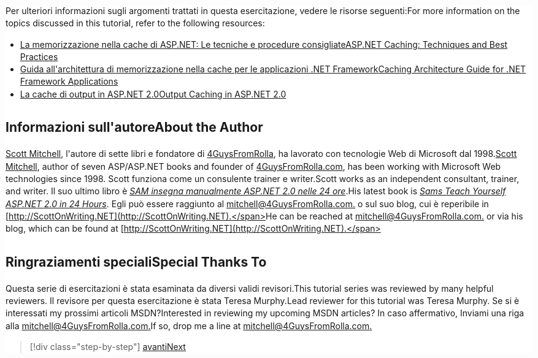 <span data-ttu-id="859f2-312">Per ulteriori informazioni sugli argomenti trattati in questa esercitazione, vedere le risorse seguenti:</span><span class="sxs-lookup"><span data-stu-id="859f2-312">For more information on the topics discussed in this tutorial, refer to the following resources:</span></span>

- [<span data-ttu-id="859f2-313">La memorizzazione nella cache di ASP.NET: Le tecniche e procedure consigliate</span><span class="sxs-lookup"><span data-stu-id="859f2-313">ASP.NET Caching: Techniques and Best Practices</span></span>](https://msdn.microsoft.com/library/aa478965.aspx)
- [<span data-ttu-id="859f2-314">Guida all'architettura di memorizzazione nella cache per le applicazioni .NET Framework</span><span class="sxs-lookup"><span data-stu-id="859f2-314">Caching Architecture Guide for .NET Framework Applications</span></span>](https://msdn.microsoft.com/library/ee817645.aspx)
- [<span data-ttu-id="859f2-315">La cache di output in ASP.NET 2.0</span><span class="sxs-lookup"><span data-stu-id="859f2-315">Output Caching in ASP.NET 2.0</span></span>](http://aspnet.4guysfromrolla.com/articles/121306-1.aspx)

## <a name="about-the-author"></a><span data-ttu-id="859f2-316">Informazioni sull'autore</span><span class="sxs-lookup"><span data-stu-id="859f2-316">About the Author</span></span>

<span data-ttu-id="859f2-317">[Scott Mitchell](http://www.4guysfromrolla.com/ScottMitchell.shtml), l'autore di sette libri e fondatore di [4GuysFromRolla](http://www.4guysfromrolla.com), ha lavorato con tecnologie Web di Microsoft dal 1998.</span><span class="sxs-lookup"><span data-stu-id="859f2-317">[Scott Mitchell](http://www.4guysfromrolla.com/ScottMitchell.shtml), author of seven ASP/ASP.NET books and founder of [4GuysFromRolla.com](http://www.4guysfromrolla.com), has been working with Microsoft Web technologies since 1998.</span></span> <span data-ttu-id="859f2-318">Scott funziona come un consulente trainer e writer.</span><span class="sxs-lookup"><span data-stu-id="859f2-318">Scott works as an independent consultant, trainer, and writer.</span></span> <span data-ttu-id="859f2-319">Il suo ultimo libro è [ *SAM insegna manualmente ASP.NET 2.0 nelle 24 ore*](https://www.amazon.com/exec/obidos/ASIN/0672327384/4guysfromrollaco).</span><span class="sxs-lookup"><span data-stu-id="859f2-319">His latest book is [*Sams Teach Yourself ASP.NET 2.0 in 24 Hours*](https://www.amazon.com/exec/obidos/ASIN/0672327384/4guysfromrollaco).</span></span> <span data-ttu-id="859f2-320">Egli può essere raggiunto al [ mitchell@4GuysFromRolla.com.](mailto:mitchell@4GuysFromRolla.com) o sul suo blog, cui è reperibile in [http://ScottOnWriting.NET](http://ScottOnWriting.NET).</span><span class="sxs-lookup"><span data-stu-id="859f2-320">He can be reached at [mitchell@4GuysFromRolla.com.](mailto:mitchell@4GuysFromRolla.com) or via his blog, which can be found at [http://ScottOnWriting.NET](http://ScottOnWriting.NET).</span></span>

## <a name="special-thanks-to"></a><span data-ttu-id="859f2-321">Ringraziamenti speciali</span><span class="sxs-lookup"><span data-stu-id="859f2-321">Special Thanks To</span></span>

<span data-ttu-id="859f2-322">Questa serie di esercitazioni è stata esaminata da diversi validi revisori.</span><span class="sxs-lookup"><span data-stu-id="859f2-322">This tutorial series was reviewed by many helpful reviewers.</span></span> <span data-ttu-id="859f2-323">Il revisore per questa esercitazione è stata Teresa Murphy.</span><span class="sxs-lookup"><span data-stu-id="859f2-323">Lead reviewer for this tutorial was Teresa Murphy.</span></span> <span data-ttu-id="859f2-324">Se si è interessati my prossimi articoli MSDN?</span><span class="sxs-lookup"><span data-stu-id="859f2-324">Interested in reviewing my upcoming MSDN articles?</span></span> <span data-ttu-id="859f2-325">In caso affermativo, Inviami una riga alla [ mitchell@4GuysFromRolla.com.](mailto:mitchell@4GuysFromRolla.com)</span><span class="sxs-lookup"><span data-stu-id="859f2-325">If so, drop me a line at [mitchell@4GuysFromRolla.com.](mailto:mitchell@4GuysFromRolla.com)</span></span>

>[!div class="step-by-step"]
[<span data-ttu-id="859f2-326">avanti</span><span class="sxs-lookup"><span data-stu-id="859f2-326">Next</span></span>](caching-data-in-the-architecture-cs.md)

